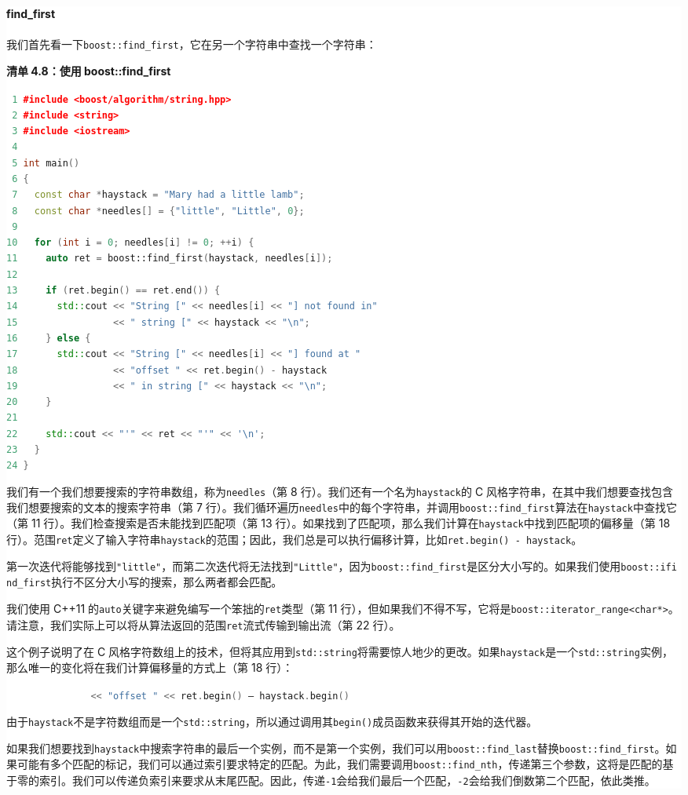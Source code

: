 #### find_first

我们首先看一下`boost::find_first`，它在另一个字符串中查找一个字符串：

**清单 4.8：使用 boost::find_first**

```cpp
 1 #include <boost/algorithm/string.hpp>
 2 #include <string>
 3 #include <iostream>
 4 
 5 int main()
 6 {
 7   const char *haystack = "Mary had a little lamb";
 8   const char *needles[] = {"little", "Little", 0};
 9 
10   for (int i = 0; needles[i] != 0; ++i) {
11     auto ret = boost::find_first(haystack, needles[i]);
12   
13     if (ret.begin() == ret.end()) {
14       std::cout << "String [" << needles[i] << "] not found in"
15                 << " string [" << haystack << "\n";
16     } else {
17       std::cout << "String [" << needles[i] << "] found at " 
18                 << "offset " << ret.begin() - haystack
19                 << " in string [" << haystack << "\n";
20     }
21 
22     std::cout << "'" << ret << "'" << '\n';
23   }
24 }
```

我们有一个我们想要搜索的字符串数组，称为`needles`（第 8 行）。我们还有一个名为`haystack`的 C 风格字符串，在其中我们想要查找包含我们想要搜索的文本的搜索字符串（第 7 行）。我们循环遍历`needles`中的每个字符串，并调用`boost::find_first`算法在`haystack`中查找它（第 11 行）。我们检查搜索是否未能找到匹配项（第 13 行）。如果找到了匹配项，那么我们计算在`haystack`中找到匹配项的偏移量（第 18 行）。范围`ret`定义了输入字符串`haystack`的范围；因此，我们总是可以执行偏移计算，比如`ret.begin() - haystack`。

第一次迭代将能够找到`"little"`，而第二次迭代将无法找到`"Little"`，因为`boost::find_first`是区分大小写的。如果我们使用`boost::ifind_first`执行不区分大小写的搜索，那么两者都会匹配。

我们使用 C++11 的`auto`关键字来避免编写一个笨拙的`ret`类型（第 11 行），但如果我们不得不写，它将是`boost::iterator_range<char*>`。请注意，我们实际上可以将从算法返回的范围`ret`流式传输到输出流（第 22 行）。

这个例子说明了在 C 风格字符数组上的技术，但将其应用到`std::string`将需要惊人地少的更改。如果`haystack`是一个`std::string`实例，那么唯一的变化将在我们计算偏移量的方式上（第 18 行）：

```cpp
               << "offset " << ret.begin() – haystack.begin()
```

由于`haystack`不是字符数组而是一个`std::string`，所以通过调用其`begin()`成员函数来获得其开始的迭代器。

如果我们想要找到`haystack`中搜索字符串的最后一个实例，而不是第一个实例，我们可以用`boost::find_last`替换`boost::find_first`。如果可能有多个匹配的标记，我们可以通过索引要求特定的匹配。为此，我们需要调用`boost::find_nth`，传递第三个参数，这将是匹配的基于零的索引。我们可以传递负索引来要求从末尾匹配。因此，传递`-1`会给我们最后一个匹配，`-2`会给我们倒数第二个匹配，依此类推。
